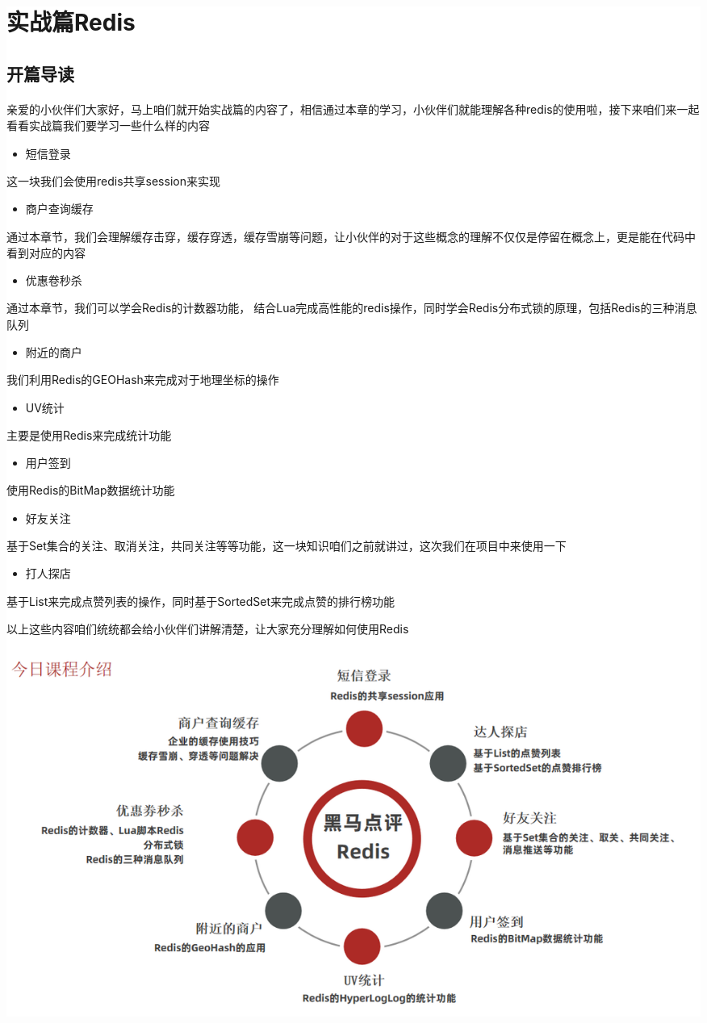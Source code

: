 # 实战篇Redis

## 开篇导读

亲爱的小伙伴们大家好，马上咱们就开始实战篇的内容了，相信通过本章的学习，小伙伴们就能理解各种redis的使用啦，接下来咱们来一起看看实战篇我们要学习一些什么样的内容

* 短信登录

这一块我们会使用redis共享session来实现

* 商户查询缓存

通过本章节，我们会理解缓存击穿，缓存穿透，缓存雪崩等问题，让小伙伴的对于这些概念的理解不仅仅是停留在概念上，更是能在代码中看到对应的内容

* 优惠卷秒杀

通过本章节，我们可以学会Redis的计数器功能， 结合Lua完成高性能的redis操作，同时学会Redis分布式锁的原理，包括Redis的三种消息队列

* 附近的商户

我们利用Redis的GEOHash来完成对于地理坐标的操作

* UV统计

主要是使用Redis来完成统计功能

* 用户签到

使用Redis的BitMap数据统计功能

* 好友关注

基于Set集合的关注、取消关注，共同关注等等功能，这一块知识咱们之前就讲过，这次我们在项目中来使用一下

* 打人探店

基于List来完成点赞列表的操作，同时基于SortedSet来完成点赞的排行榜功能

以上这些内容咱们统统都会给小伙伴们讲解清楚，让大家充分理解如何使用Redis



![1653056228879](Redis实战篇.assets/1653056228879.png)
